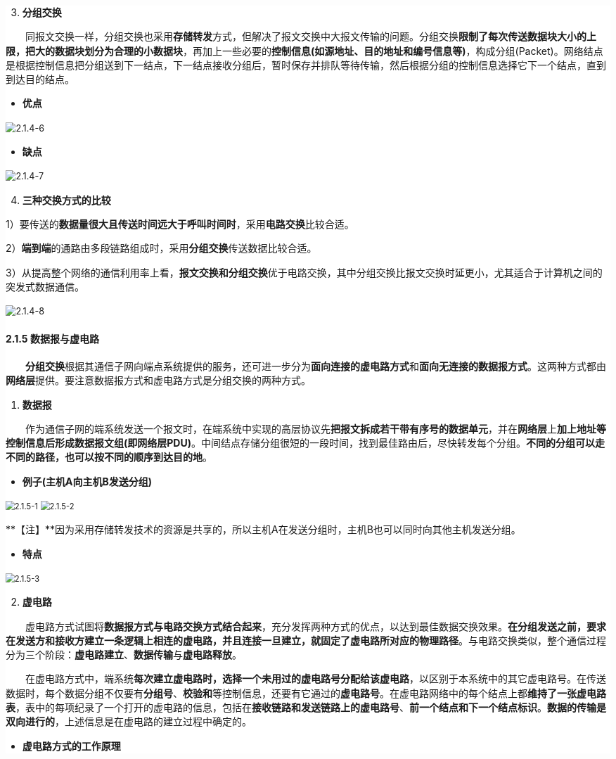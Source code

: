 3. **分组交换**

&emsp;&emsp;同报文交换一样，分组交换也采用**存储转发**方式，但解决了报文交换中大报文传输的问题。分组交换**限制了每次传送数据块大小的上限，把大的数据块划分为合理的小数据块**，再加上一些必要的**控制信息(如源地址、目的地址和编号信息等)**，构成分组(Packet)。网络结点是根据控制信息把分组送到下一结点，下一结点接收分组后，暂时保存并排队等待传输，然后根据分组的控制信息选择它下一个结点，直到到达目的结点。

- **优点**

<img src="C:\Users\HP\Desktop\计算机网络\2.1.4-6.png" alt="2.1.4-6" style="zoom:90%;" />

- **缺点**

<img src="C:\Users\HP\Desktop\计算机网络\2.1.4-7.png" alt="2.1.4-7" style="zoom:90%;" />

4. **三种交换方式的比较**

1）要传送的**数据量很大且传送时间远大于呼叫时间时**，采用**电路交换**比较合适。

2）**端到端**的通路由多段链路组成时，采用**分组交换**传送数据比较合适。

3）从提高整个网络的通信利用率上看，**报文交换和分组交换**优于电路交换，其中分组交换比报文交换时延更小，尤其适合于计算机之间的突发式数据通信。

<img src="C:\Users\HP\Desktop\计算机网络\2.1.4-8.png" alt="2.1.4-8" style="zoom:90%;" />

#### 2.1.5 数据报与虚电路

&emsp;&emsp;**分组交换**根据其通信子网向端点系统提供的服务，还可进一步分为**面向连接的虚电路方式**和**面向无连接的数据报方式**。这两种方式都由**网络层**提供。要注意数据报方式和虚电路方式是分组交换的两种方式。

1. **数据报**

&emsp;&emsp;作为通信子网的端系统发送一个报文时，在端系统中实现的高层协议先**把报文拆成若干带有序号的数据单元**，并在**网络层**上**加上地址等控制信息后形成数据报文组(即网络层PDU)**。中间结点存储分组很短的一段时间，找到最佳路由后，尽快转发每个分组。**不同的分组可以走不同的路径，也可以按不同的顺序到达目的地**。

- **例子(主机A向主机B发送分组)**

<img src="C:\Users\HP\Desktop\计算机网络\2.1.5-1.png" alt="2.1.5-1" style="zoom:80%;" />

<img src="C:\Users\HP\Desktop\计算机网络\2.1.5-2.png" alt="2.1.5-2" style="zoom:80%;" />

**【注】**因为采用存储转发技术的资源是共享的，所以主机A在发送分组时，主机B也可以同时向其他主机发送分组。

- **特点**

<img src="C:\Users\HP\Desktop\计算机网络\2.1.5-3.png" alt="2.1.5-3" style="zoom:80%;" />



2. **虚电路**

&emsp;&emsp;虚电路方式试图将**数据报方式与电路交换方式结合起来**，充分发挥两种方式的优点，以达到最佳数据交换效果。**在分组发送之前，要求在发送方和接收方建立一条逻辑上相连的虚电路，并且连接一旦建立，就固定了虚电路所对应的物理路径**。与电路交换类似，整个通信过程分为三个阶段：**虚电路建立**、**数据传输**与**虚电路释放**。

&emsp;&emsp;在虚电路方式中，端系统**每次建立虚电路时，选择一个未用过的虚电路号分配给该虚电路**，以区别于本系统中的其它虚电路号。在传送数据时，每个数据分组不仅要有**分组号**、**校验和**等控制信息，还要有它通过的**虚电路号**。在虚电路网络中的每个结点上都**维持了一张虚电路表**，表中的每项纪录了一个打开的虚电路的信息，包括在**接收链路和发送链路上的虚电路号**、**前一个结点和下一个结点标识**。**数据的传输是双向进行的**，上述信息是在虚电路的建立过程中确定的。

- **虚电路方式的工作原理**
